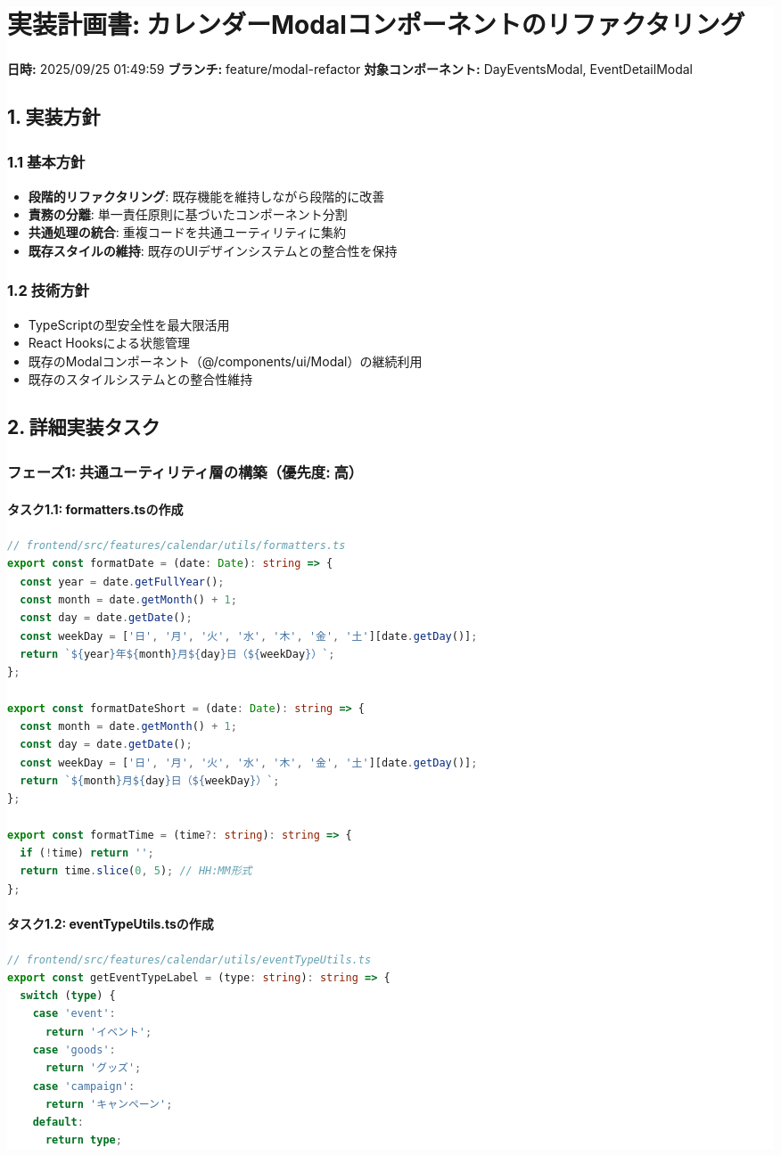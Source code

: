 # 実装計画書: カレンダーModalコンポーネントのリファクタリング

**日時:** 2025/09/25 01:49:59
**ブランチ:** feature/modal-refactor
**対象コンポーネント:** DayEventsModal, EventDetailModal

## 1. 実装方針

### 1.1 基本方針
- **段階的リファクタリング**: 既存機能を維持しながら段階的に改善
- **責務の分離**: 単一責任原則に基づいたコンポーネント分割
- **共通処理の統合**: 重複コードを共通ユーティリティに集約
- **既存スタイルの維持**: 既存のUIデザインシステムとの整合性を保持

### 1.2 技術方針
- TypeScriptの型安全性を最大限活用
- React Hooksによる状態管理
- 既存のModalコンポーネント（@/components/ui/Modal）の継続利用
- 既存のスタイルシステムとの整合性維持

## 2. 詳細実装タスク

### フェーズ1: 共通ユーティリティ層の構築（優先度: 高）

#### タスク1.1: formatters.tsの作成
```typescript
// frontend/src/features/calendar/utils/formatters.ts
export const formatDate = (date: Date): string => {
  const year = date.getFullYear();
  const month = date.getMonth() + 1;
  const day = date.getDate();
  const weekDay = ['日', '月', '火', '水', '木', '金', '土'][date.getDay()];
  return `${year}年${month}月${day}日（${weekDay}）`;
};

export const formatDateShort = (date: Date): string => {
  const month = date.getMonth() + 1;
  const day = date.getDate();
  const weekDay = ['日', '月', '火', '水', '木', '金', '土'][date.getDay()];
  return `${month}月${day}日（${weekDay}）`;
};

export const formatTime = (time?: string): string => {
  if (!time) return '';
  return time.slice(0, 5); // HH:MM形式
};
```

#### タスク1.2: eventTypeUtils.tsの作成
```typescript
// frontend/src/features/calendar/utils/eventTypeUtils.ts
export const getEventTypeLabel = (type: string): string => {
  switch (type) {
    case 'event':
      return 'イベント';
    case 'goods':
      return 'グッズ';
    case 'campaign':
      return 'キャンペーン';
    default:
      return type;
```